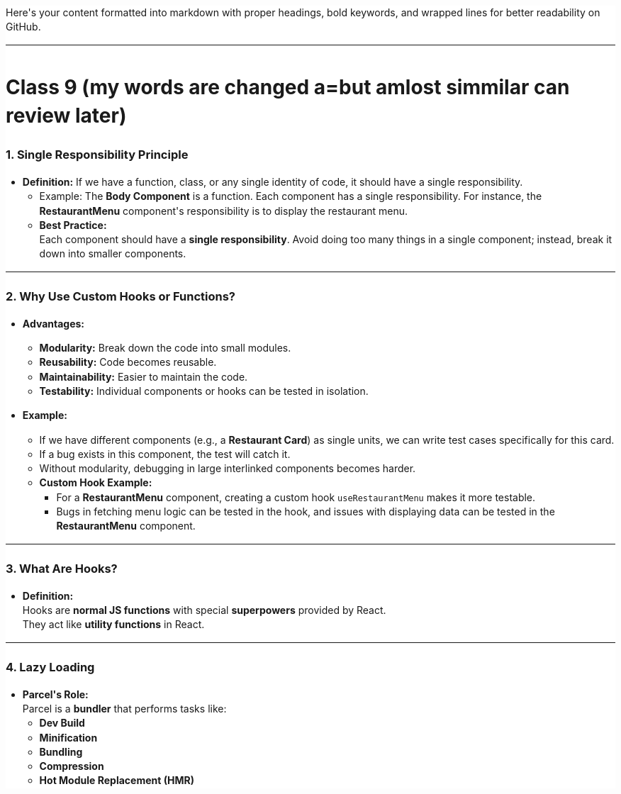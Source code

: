 
Here's your content formatted into markdown with proper headings, bold keywords, and wrapped lines for better readability on GitHub. 

---

# Class 9 (my words are changed a=but amlost simmilar can review later)

### 1. **Single Responsibility Principle**
- **Definition:** If we have a function, class, or any single identity of code, it should have a single responsibility.  
   - Example: The **Body Component** is a function. Each component has a single responsibility. For instance, the **RestaurantMenu** component's responsibility is to display the restaurant menu.  
   - **Best Practice:**  
     Each component should have a **single responsibility**. Avoid doing too many things in a single component; instead, break it down into smaller components.  

---

### 2. **Why Use Custom Hooks or Functions?**
- **Advantages:**
  - **Modularity:** Break down the code into small modules.
  - **Reusability:** Code becomes reusable.  
  - **Maintainability:** Easier to maintain the code.  
  - **Testability:** Individual components or hooks can be tested in isolation.  

- **Example:**  
  - If we have different components (e.g., a **Restaurant Card**) as single units, we can write test cases specifically for this card.  
  - If a bug exists in this component, the test will catch it.  
  - Without modularity, debugging in large interlinked components becomes harder.  
  - **Custom Hook Example:**  
    - For a **RestaurantMenu** component, creating a custom hook `useRestaurantMenu` makes it more testable.  
    - Bugs in fetching menu logic can be tested in the hook, and issues with displaying data can be tested in the **RestaurantMenu** component.

---

### 3. **What Are Hooks?**
- **Definition:**  
  Hooks are **normal JS functions** with special **superpowers** provided by React.  
  They act like **utility functions** in React.

---

### 4. **Lazy Loading**
- **Parcel's Role:**  
  Parcel is a **bundler** that performs tasks like:  
  - **Dev Build**  
  - **Minification**  
  - **Bundling**  
  - **Compression**  
  - **Hot Module Replacement (HMR)**  
